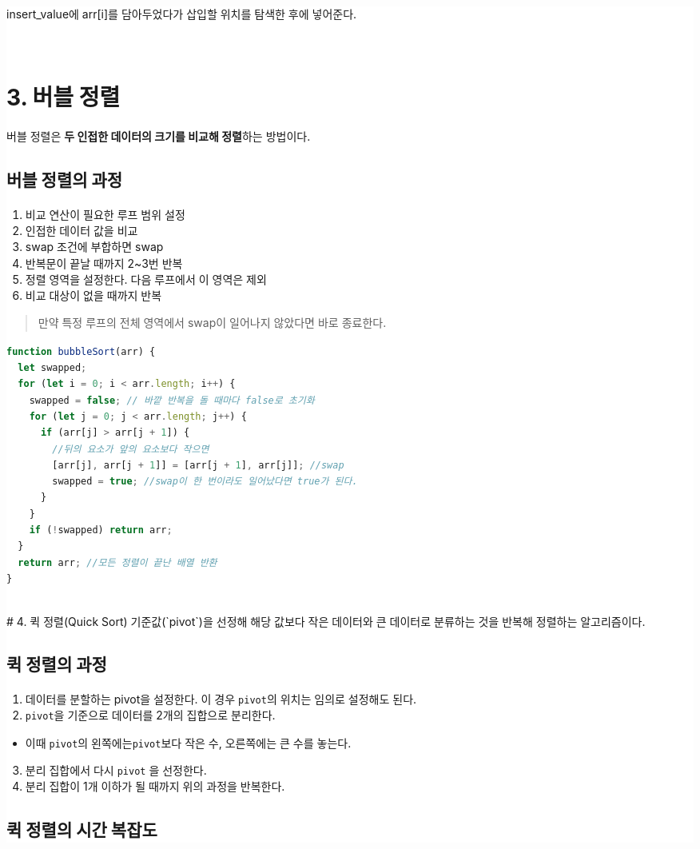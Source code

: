 insert_value에 arr[i]를 담아두었다가 삽입할 위치를 탐색한 후에 넣어준다.

<br/>

# 3. 버블 정렬

버블 정렬은 **두 인접한 데이터의 크기를 비교해 정렬**하는 방법이다.

## **버블 정렬의 과정**

1. 비교 연산이 필요한 루프 범위 설정
2. 인접한 데이터 값을 비교
3. swap 조건에 부합하면 swap
4. 반복문이 끝날 때까지 2~3번 반복
5. 정렬 영역을 설정한다. 다음 루프에서 이 영역은 제외
6. 비교 대상이 없을 때까지 반복

> 만약 특정 루프의 전체 영역에서 swap이 일어나지 않았다면 바로 종료한다.

```javascript
function bubbleSort(arr) {
  let swapped;
  for (let i = 0; i < arr.length; i++) {
    swapped = false; // 바깥 반복을 돌 때마다 false로 초기화
    for (let j = 0; j < arr.length; j++) {
      if (arr[j] > arr[j + 1]) {
        //뒤의 요소가 앞의 요소보다 작으면
        [arr[j], arr[j + 1]] = [arr[j + 1], arr[j]]; //swap
        swapped = true; //swap이 한 번이라도 일어났다면 true가 된다.
      }
    }
    if (!swapped) return arr;
  }
  return arr; //모든 정렬이 끝난 배열 반환
}
```

<br/>
# 4. 퀵 정렬(Quick Sort)
기준값(`pivot`)을 선정해 해당 값보다 작은 데이터와 큰 데이터로 분류하는 것을 반복해 정렬하는 알고리즘이다.

## 퀵 정렬의 과정

1. 데이터를 분할하는 pivot을 설정한다. 이 경우 `pivot`의 위치는 임의로 설정해도 된다.
2. `pivot`을 기준으로 데이터를 2개의 집합으로 분리한다.

- 이때 `pivot`의 왼쪽에는`pivot`보다 작은 수, 오른쪽에는 큰 수를 놓는다.

3. 분리 집합에서 다시 `pivot` 을 선정한다.
4. 분리 집합이 1개 이하가 될 때까지 위의 과정을 반복한다.

## 퀵 정렬의 시간 복잡도
